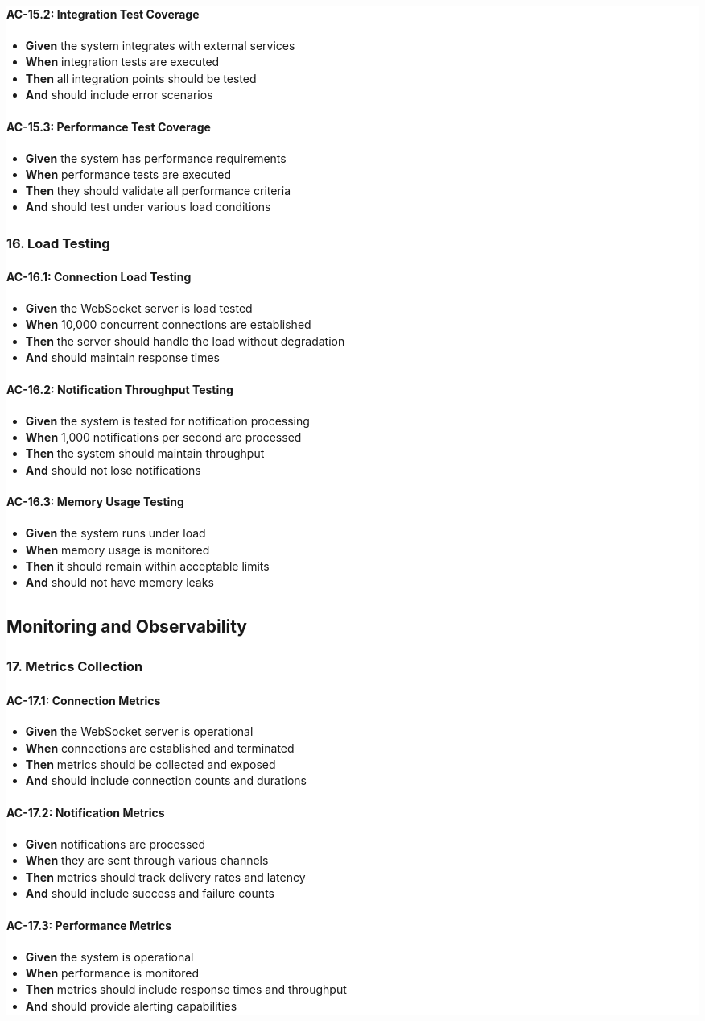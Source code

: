 #### AC-15.2: Integration Test Coverage
- **Given** the system integrates with external services
- **When** integration tests are executed
- **Then** all integration points should be tested
- **And** should include error scenarios

#### AC-15.3: Performance Test Coverage
- **Given** the system has performance requirements
- **When** performance tests are executed
- **Then** they should validate all performance criteria
- **And** should test under various load conditions

### 16. Load Testing

#### AC-16.1: Connection Load Testing
- **Given** the WebSocket server is load tested
- **When** 10,000 concurrent connections are established
- **Then** the server should handle the load without degradation
- **And** should maintain response times

#### AC-16.2: Notification Throughput Testing
- **Given** the system is tested for notification processing
- **When** 1,000 notifications per second are processed
- **Then** the system should maintain throughput
- **And** should not lose notifications

#### AC-16.3: Memory Usage Testing
- **Given** the system runs under load
- **When** memory usage is monitored
- **Then** it should remain within acceptable limits
- **And** should not have memory leaks

## Monitoring and Observability

### 17. Metrics Collection

#### AC-17.1: Connection Metrics
- **Given** the WebSocket server is operational
- **When** connections are established and terminated
- **Then** metrics should be collected and exposed
- **And** should include connection counts and durations

#### AC-17.2: Notification Metrics
- **Given** notifications are processed
- **When** they are sent through various channels
- **Then** metrics should track delivery rates and latency
- **And** should include success and failure counts

#### AC-17.3: Performance Metrics
- **Given** the system is operational
- **When** performance is monitored
- **Then** metrics should include response times and throughput
- **And** should provide alerting capabilities
